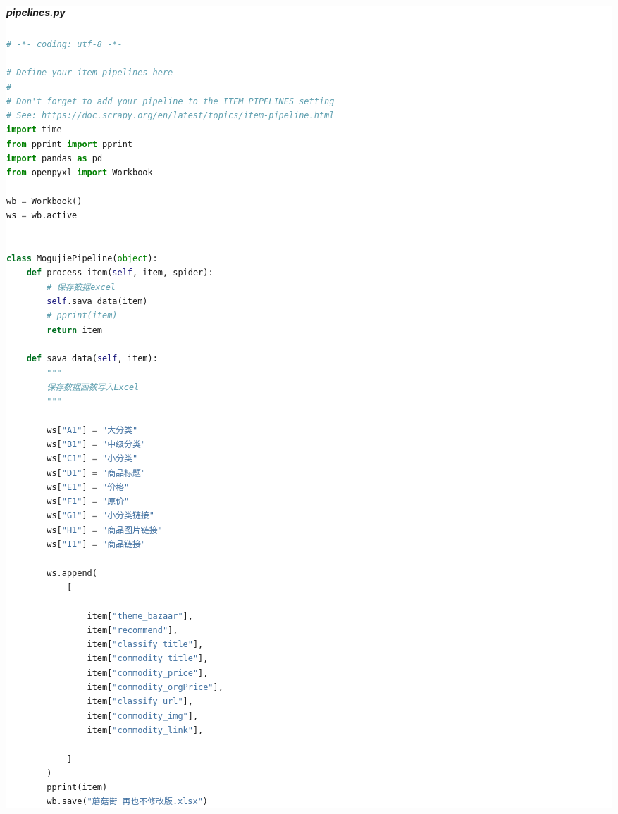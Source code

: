 ##### pipelines.py

````Python
# -*- coding: utf-8 -*-

# Define your item pipelines here
#
# Don't forget to add your pipeline to the ITEM_PIPELINES setting
# See: https://doc.scrapy.org/en/latest/topics/item-pipeline.html
import time
from pprint import pprint
import pandas as pd
from openpyxl import Workbook

wb = Workbook()
ws = wb.active


class MogujiePipeline(object):
    def process_item(self, item, spider):
        # 保存数据excel
        self.sava_data(item)
        # pprint(item)
        return item

    def sava_data(self, item):
        """
        保存数据函数写入Excel
        """
       
        ws["A1"] = "大分类"
        ws["B1"] = "中级分类"
        ws["C1"] = "小分类"
        ws["D1"] = "商品标题"
        ws["E1"] = "价格"
        ws["F1"] = "原价"
        ws["G1"] = "小分类链接"
        ws["H1"] = "商品图片链接"
        ws["I1"] = "商品链接"

        ws.append(
            [

                item["theme_bazaar"],
                item["recommend"],
                item["classify_title"],
                item["commodity_title"],
                item["commodity_price"],
                item["commodity_orgPrice"],
                item["classify_url"],
                item["commodity_img"],
                item["commodity_link"],

            ]
        )
        pprint(item)
        wb.save("蘑菇街_再也不修改版.xlsx")

````

